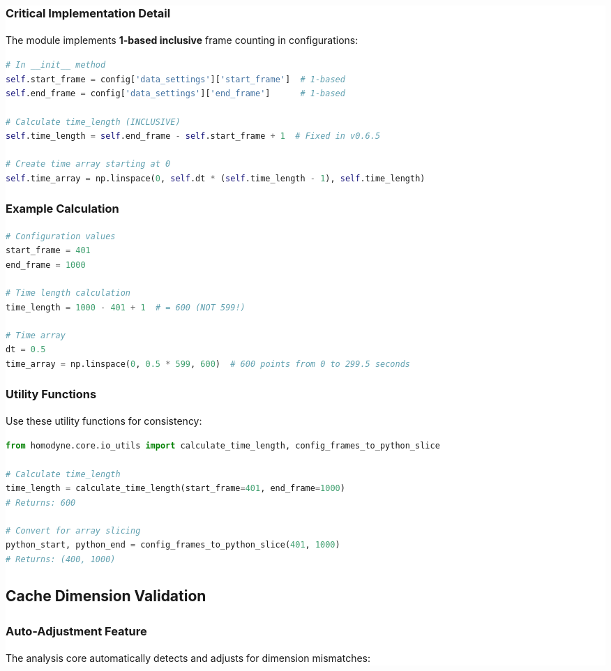 ### Critical Implementation Detail

The module implements **1-based inclusive** frame counting in configurations:

```python
# In __init__ method
self.start_frame = config['data_settings']['start_frame']  # 1-based
self.end_frame = config['data_settings']['end_frame']      # 1-based

# Calculate time_length (INCLUSIVE)
self.time_length = self.end_frame - self.start_frame + 1  # Fixed in v0.6.5

# Create time array starting at 0
self.time_array = np.linspace(0, self.dt * (self.time_length - 1), self.time_length)
```

### Example Calculation

```python
# Configuration values
start_frame = 401
end_frame = 1000

# Time length calculation
time_length = 1000 - 401 + 1  # = 600 (NOT 599!)

# Time array
dt = 0.5
time_array = np.linspace(0, 0.5 * 599, 600)  # 600 points from 0 to 299.5 seconds
```

### Utility Functions

Use these utility functions for consistency:

```python
from homodyne.core.io_utils import calculate_time_length, config_frames_to_python_slice

# Calculate time_length
time_length = calculate_time_length(start_frame=401, end_frame=1000)
# Returns: 600

# Convert for array slicing
python_start, python_end = config_frames_to_python_slice(401, 1000)
# Returns: (400, 1000)
```

## Cache Dimension Validation

### Auto-Adjustment Feature

The analysis core automatically detects and adjusts for dimension mismatches:
